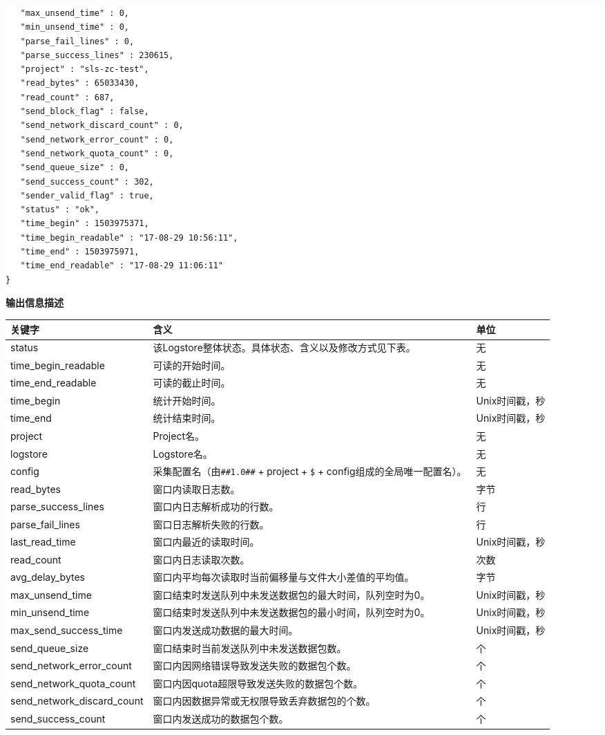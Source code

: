 ```
   "max_unsend_time" : 0,
   "min_unsend_time" : 0,
   "parse_fail_lines" : 0,
   "parse_success_lines" : 230615,
   "project" : "sls-zc-test",
   "read_bytes" : 65033430,
   "read_count" : 687,
   "send_block_flag" : false,
   "send_network_discard_count" : 0,
   "send_network_error_count" : 0,
   "send_network_quota_count" : 0,
   "send_queue_size" : 0,
   "send_success_count" : 302,
   "sender_valid_flag" : true,
   "status" : "ok",
   "time_begin" : 1503975371,
   "time_begin_readable" : "17-08-29 10:56:11",
   "time_end" : 1503975971,
   "time_end_readable" : "17-08-29 11:06:11"
}
```

**输出信息描述**

|关键字|含义|单位|
|:--|:-|:-|
|status|该Logstore整体状态。具体状态、含义以及修改方式见下表。|无|
|time\_begin\_readable|可读的开始时间。|无|
|time\_end\_readable|可读的截止时间。|无|
|time\_begin|统计开始时间。|Unix时间戳，秒|
|time\_end|统计结束时间。|Unix时间戳，秒|
|project|Project名。|无|
|logstore|Logstore名。|无|
|config|采集配置名（由`##1.0##` + project + `$` + config组成的全局唯一配置名）。|无|
|read\_bytes|窗口内读取日志数。|字节|
|parse\_success\_lines|窗口内日志解析成功的行数。|行|
|parse\_fail\_lines|窗口日志解析失败的行数。|行|
|last\_read\_time|窗口内最近的读取时间。|Unix时间戳，秒|
|read\_count|窗口内日志读取次数。|次数|
|avg\_delay\_bytes|窗口内平均每次读取时当前偏移量与文件大小差值的平均值。|字节|
|max\_unsend\_time|窗口结束时发送队列中未发送数据包的最大时间，队列空时为0。|Unix时间戳，秒|
|min\_unsend\_time|窗口结束时发送队列中未发送数据包的最小时间，队列空时为0。|Unix时间戳，秒|
|max\_send\_success\_time|窗口内发送成功数据的最大时间。|Unix时间戳，秒|
|send\_queue\_size|窗口结束时当前发送队列中未发送数据包数。|个|
|send\_network\_error\_count|窗口内因网络错误导致发送失败的数据包个数。|个|
|send\_network\_quota\_count|窗口内因quota超限导致发送失败的数据包个数。|个|
|send\_network\_discard\_count|窗口内因数据异常或无权限导致丢弃数据包的个数。|个|
|send\_success\_count|窗口内发送成功的数据包个数。|个|